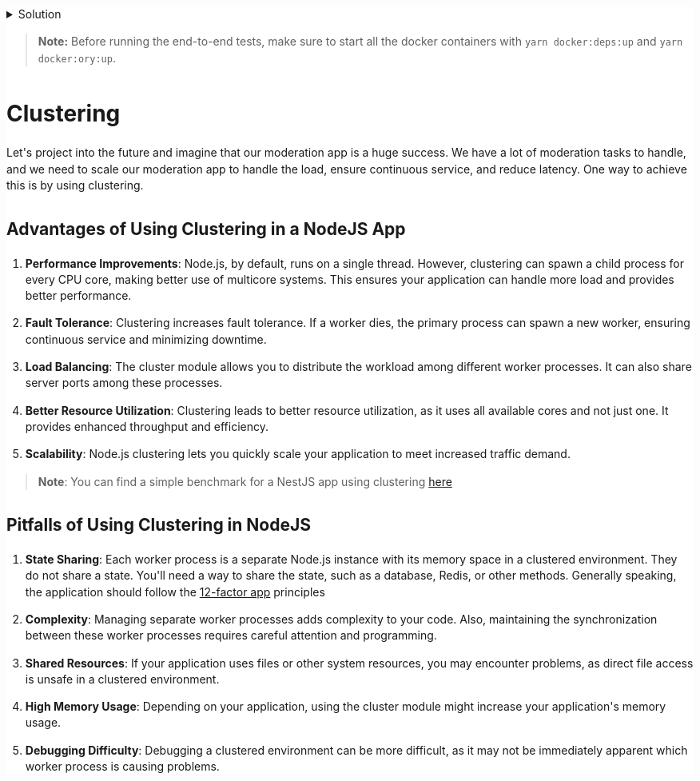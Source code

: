 <details><summary>Solution</summary></details>

> **Note:**
> Before running the end-to-end tests, make sure to start all the docker containers with `yarn docker:deps:up` and `yarn docker:ory:up`.



# Clustering



Let's project into the future and imagine that our moderation app is a huge success. We have a lot of moderation tasks to handle, and we need to scale our moderation app to handle the load, ensure continuous service, and reduce latency. One way to achieve this is by using clustering.

## Advantages of Using Clustering in a NodeJS App

1. **Performance Improvements**: Node.js, by default, runs on a single thread. However, clustering can spawn a child process for every CPU core, making better use of multicore systems. This ensures your application can handle more load and provides better performance.

2. **Fault Tolerance**: Clustering increases fault tolerance. If a worker dies, the primary process can spawn a new worker, ensuring continuous service and minimizing downtime.

3. **Load Balancing**: The cluster module allows you to distribute the workload among different worker processes. It can also share server ports among these processes.

4. **Better Resource Utilization**: Clustering leads to better resource utilization, as it uses all available cores and not just one. It provides enhanced throughput and efficiency.

5. **Scalability**: Node.js clustering lets you quickly scale your application to meet increased traffic demand.

> **Note**: You can find a simple benchmark for a NestJS app using clustering [here](https://medium.com/deno-the-complete-reference/the-benefits-of-clustering-nestjs-app-in-node-js-hello-world-case-85ad53b61d90)

## Pitfalls of Using Clustering in NodeJS

1. **State Sharing**: Each worker process is a separate Node.js instance with its memory space in a clustered environment. They do not share a state. You'll need a way to share the state, such as a database, Redis, or other methods. Generally speaking, the application should follow the [12-factor app](https://12factor.net/processes) principles

2. **Complexity**: Managing separate worker processes adds complexity to your code. Also, maintaining the synchronization between these worker processes requires careful attention and programming.

3. **Shared Resources**: If your application uses files or other system resources, you may encounter problems, as direct file access is unsafe in a clustered environment.

4. **High Memory Usage**: Depending on your application, using the cluster module might increase your application's memory usage.

5. **Debugging Difficulty**: Debugging a clustered environment can be more difficult, as it may not be immediately apparent which worker process is causing problems.
